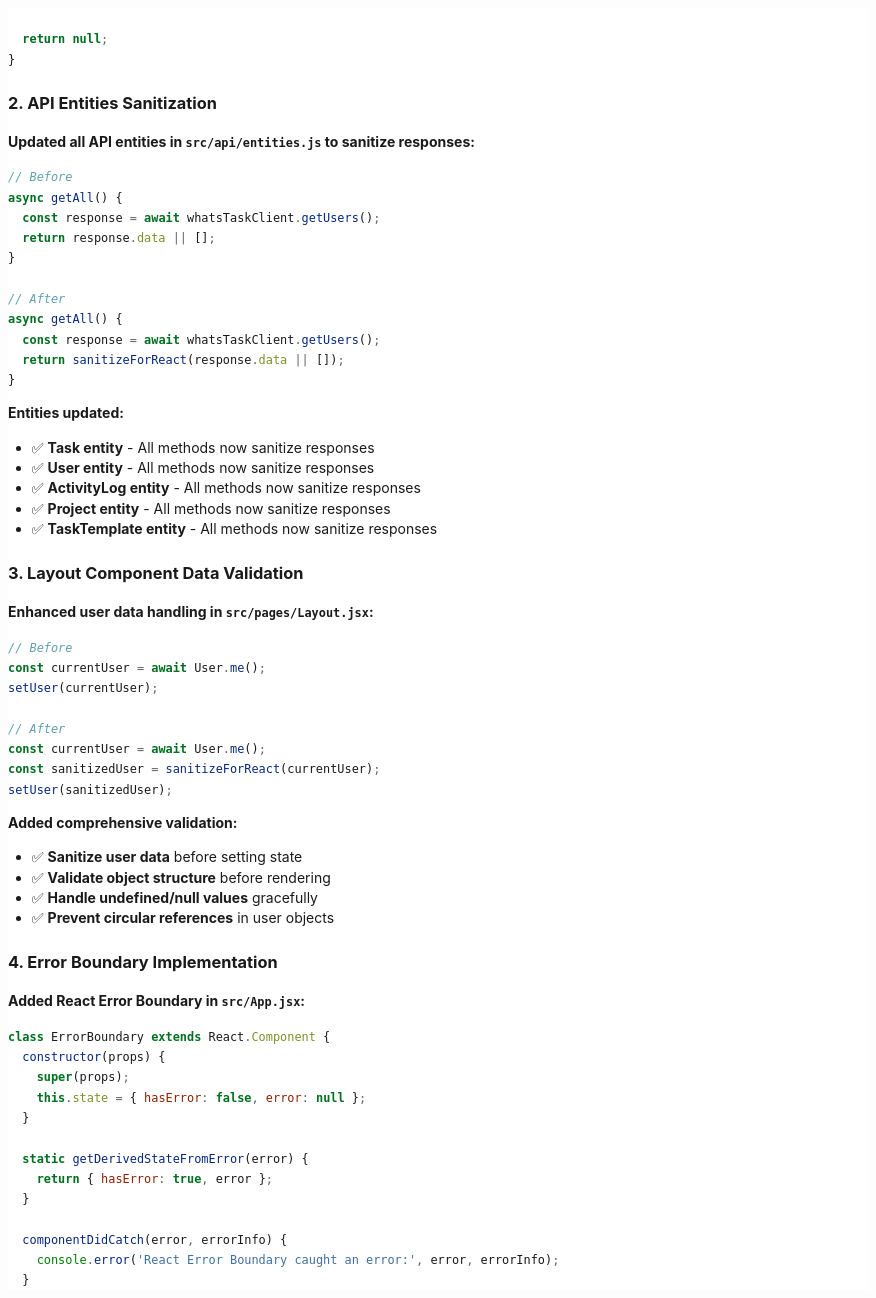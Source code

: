 ```typescript
  
  return null;
}
```

### **2. API Entities Sanitization**
**Updated all API entities in `src/api/entities.js` to sanitize responses:**
```javascript
// Before
async getAll() {
  const response = await whatsTaskClient.getUsers();
  return response.data || [];
}

// After
async getAll() {
  const response = await whatsTaskClient.getUsers();
  return sanitizeForReact(response.data || []);
}
```

**Entities updated:**
- ✅ **Task entity** - All methods now sanitize responses
- ✅ **User entity** - All methods now sanitize responses  
- ✅ **ActivityLog entity** - All methods now sanitize responses
- ✅ **Project entity** - All methods now sanitize responses
- ✅ **TaskTemplate entity** - All methods now sanitize responses

### **3. Layout Component Data Validation**
**Enhanced user data handling in `src/pages/Layout.jsx`:**
```javascript
// Before
const currentUser = await User.me();
setUser(currentUser);

// After
const currentUser = await User.me();
const sanitizedUser = sanitizeForReact(currentUser);
setUser(sanitizedUser);
```

**Added comprehensive validation:**
- ✅ **Sanitize user data** before setting state
- ✅ **Validate object structure** before rendering
- ✅ **Handle undefined/null values** gracefully
- ✅ **Prevent circular references** in user objects

### **4. Error Boundary Implementation**
**Added React Error Boundary in `src/App.jsx`:**
```javascript
class ErrorBoundary extends React.Component {
  constructor(props) {
    super(props);
    this.state = { hasError: false, error: null };
  }

  static getDerivedStateFromError(error) {
    return { hasError: true, error };
  }

  componentDidCatch(error, errorInfo) {
    console.error('React Error Boundary caught an error:', error, errorInfo);
  }

```
